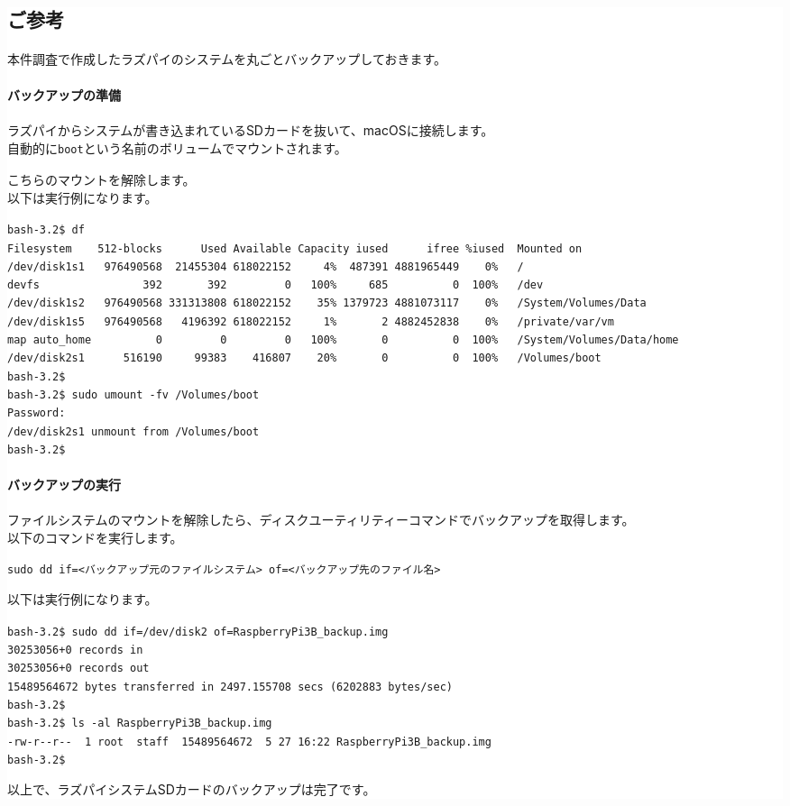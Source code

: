 ## ご参考

本件調査で作成したラズパイのシステムを丸ごとバックアップしておきます。

#### バックアップの準備

ラズパイからシステムが書き込まれているSDカードを抜いて、macOSに接続します。<br>
自動的に`boot`という名前のボリュームでマウントされます。

こちらのマウントを解除します。<br>
以下は実行例になります。

```
bash-3.2$ df
Filesystem    512-blocks      Used Available Capacity iused      ifree %iused  Mounted on
/dev/disk1s1   976490568  21455304 618022152     4%  487391 4881965449    0%   /
devfs                392       392         0   100%     685          0  100%   /dev
/dev/disk1s2   976490568 331313808 618022152    35% 1379723 4881073117    0%   /System/Volumes/Data
/dev/disk1s5   976490568   4196392 618022152     1%       2 4882452838    0%   /private/var/vm
map auto_home          0         0         0   100%       0          0  100%   /System/Volumes/Data/home
/dev/disk2s1      516190     99383    416807    20%       0          0  100%   /Volumes/boot
bash-3.2$
bash-3.2$ sudo umount -fv /Volumes/boot
Password:
/dev/disk2s1 unmount from /Volumes/boot
bash-3.2$
```

#### バックアップの実行

ファイルシステムのマウントを解除したら、ディスクユーティリティーコマンドでバックアップを取得します。<br>
以下のコマンドを実行します。
```
sudo dd if=<バックアップ元のファイルシステム> of=<バックアップ先のファイル名>
```

以下は実行例になります。

```
bash-3.2$ sudo dd if=/dev/disk2 of=RaspberryPi3B_backup.img
30253056+0 records in
30253056+0 records out
15489564672 bytes transferred in 2497.155708 secs (6202883 bytes/sec)
bash-3.2$
bash-3.2$ ls -al RaspberryPi3B_backup.img
-rw-r--r--  1 root  staff  15489564672  5 27 16:22 RaspberryPi3B_backup.img
bash-3.2$
```

以上で、ラズパイシステムSDカードのバックアップは完了です。
